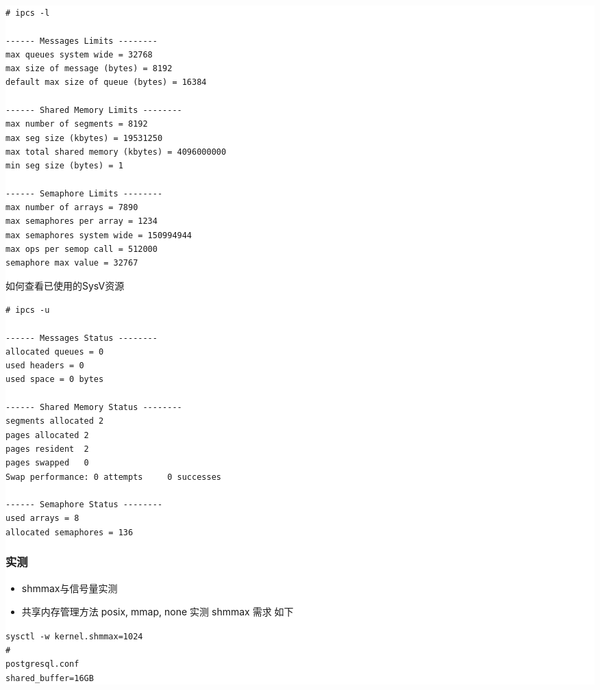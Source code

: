```  
# ipcs -l  
  
------ Messages Limits --------  
max queues system wide = 32768  
max size of message (bytes) = 8192  
default max size of queue (bytes) = 16384  
  
------ Shared Memory Limits --------  
max number of segments = 8192  
max seg size (kbytes) = 19531250  
max total shared memory (kbytes) = 4096000000  
min seg size (bytes) = 1  
  
------ Semaphore Limits --------  
max number of arrays = 7890  
max semaphores per array = 1234  
max semaphores system wide = 150994944  
max ops per semop call = 512000  
semaphore max value = 32767  
```  
    
如何查看已使用的SysV资源    
  
```  
# ipcs -u  
  
------ Messages Status --------  
allocated queues = 0  
used headers = 0  
used space = 0 bytes  
  
------ Shared Memory Status --------  
segments allocated 2  
pages allocated 2  
pages resident  2  
pages swapped   0  
Swap performance: 0 attempts     0 successes  
  
------ Semaphore Status --------  
used arrays = 8  
allocated semaphores = 136  
```  
    
### 实测  
* shmmax与信号量实测    
  
* 共享内存管理方法 posix, mmap, none 实测 shmmax 需求 如下     
  
```  
sysctl -w kernel.shmmax=1024   
#   
postgresql.conf  
shared_buffer=16GB   
```    
    